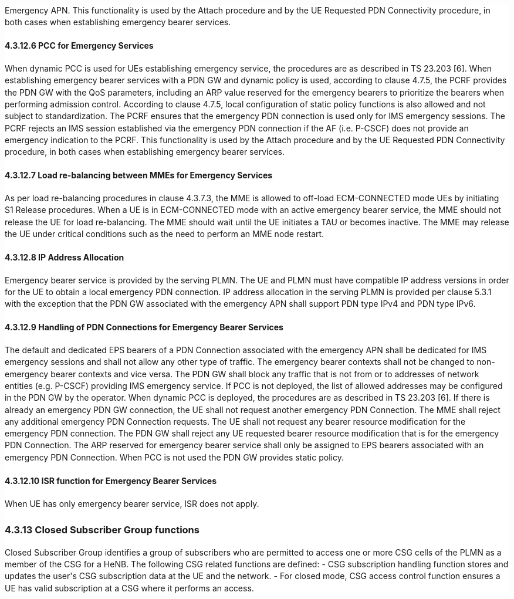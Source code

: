 Emergency APN.
This functionality is used by the Attach procedure and by the UE Requested PDN
Connectivity procedure, in both cases when establishing emergency bearer
services.
#### 4.3.12.6 PCC for Emergency Services
When dynamic PCC is used for UEs establishing emergency service, the
procedures are as described in TS 23.203 [6]. When establishing emergency
bearer services with a PDN GW and dynamic policy is used, according to clause
4.7.5, the PCRF provides the PDN GW with the QoS parameters, including an ARP
value reserved for the emergency bearers to prioritize the bearers when
performing admission control. According to clause 4.7.5, local configuration
of static policy functions is also allowed and not subject to standardization.
The PCRF ensures that the emergency PDN connection is used only for IMS
emergency sessions. The PCRF rejects an IMS session established via the
emergency PDN connection if the AF (i.e. P-CSCF) does not provide an emergency
indication to the PCRF.
This functionality is used by the Attach procedure and by the UE Requested PDN
Connectivity procedure, in both cases when establishing emergency bearer
services.
#### 4.3.12.7 Load re-balancing between MMEs for Emergency Services
As per load re-balancing procedures in clause 4.3.7.3, the MME is allowed to
off-load ECM-CONNECTED mode UEs by initiating S1 Release procedures. When a UE
is in ECM-CONNECTED mode with an active emergency bearer service, the MME
should not release the UE for load re-balancing. The MME should wait until the
UE initiates a TAU or becomes inactive. The MME may release the UE under
critical conditions such as the need to perform an MME node restart.
#### 4.3.12.8 IP Address Allocation
Emergency bearer service is provided by the serving PLMN. The UE and PLMN must
have compatible IP address versions in order for the UE to obtain a local
emergency PDN connection. IP address allocation in the serving PLMN is
provided per clause 5.3.1 with the exception that the PDN GW associated with
the emergency APN shall support PDN type IPv4 and PDN type IPv6.
#### 4.3.12.9 Handling of PDN Connections for Emergency Bearer Services
The default and dedicated EPS bearers of a PDN Connection associated with the
emergency APN shall be dedicated for IMS emergency sessions and shall not
allow any other type of traffic. The emergency bearer contexts shall not be
changed to non-emergency bearer contexts and vice versa. The PDN GW shall
block any traffic that is not from or to addresses of network entities (e.g.
P-CSCF) providing IMS emergency service. If PCC is not deployed, the list of
allowed addresses may be configured in the PDN GW by the operator. When
dynamic PCC is deployed, the procedures are as described in TS 23.203 [6]. If
there is already an emergency PDN GW connection, the UE shall not request
another emergency PDN Connection. The MME shall reject any additional
emergency PDN Connection requests. The UE shall not request any bearer
resource modification for the emergency PDN connection. The PDN GW shall
reject any UE requested bearer resource modification that is for the emergency
PDN Connection. The ARP reserved for emergency bearer service shall only be
assigned to EPS bearers associated with an emergency PDN Connection. When PCC
is not used the PDN GW provides static policy.
#### 4.3.12.10 ISR function for Emergency Bearer Services
When UE has only emergency bearer service, ISR does not apply.
### 4.3.13 Closed Subscriber Group functions
Closed Subscriber Group identifies a group of subscribers who are permitted to
access one or more CSG cells of the PLMN as a member of the CSG for a HeNB.
The following CSG related functions are defined:
\- CSG subscription handling function stores and updates the user\'s CSG
subscription data at the UE and the network.
\- For closed mode, CSG access control function ensures a UE has valid
subscription at a CSG where it performs an access.